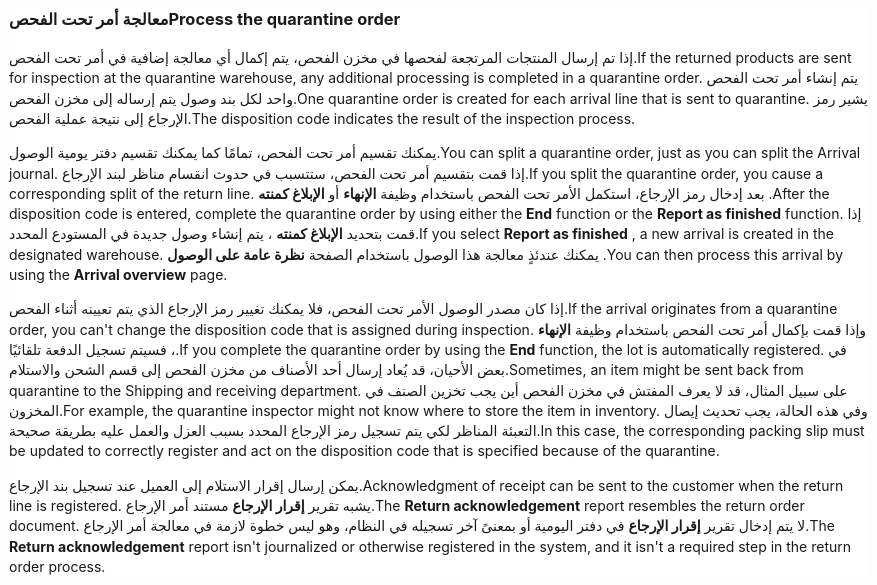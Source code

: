### <a name="process-the-quarantine-order"></a><span data-ttu-id="b552e-288">معالجة أمر تحت الفحص</span><span class="sxs-lookup"><span data-stu-id="b552e-288">Process the quarantine order</span></span>

<span data-ttu-id="b552e-289">إذا تم إرسال المنتجات المرتجعة لفحصها في مخزن الفحص، يتم إكمال أي معالجة إضافية في أمر تحت الفحص.</span><span class="sxs-lookup"><span data-stu-id="b552e-289">If the returned products are sent for inspection at the quarantine warehouse, any additional processing is completed in a quarantine order.</span></span> <span data-ttu-id="b552e-290">يتم إنشاء أمر تحت الفحص واحد لكل بند وصول يتم إرساله إلى مخزن الفحص.</span><span class="sxs-lookup"><span data-stu-id="b552e-290">One quarantine order is created for each arrival line that is sent to quarantine.</span></span> <span data-ttu-id="b552e-291">يشير رمز الإرجاع إلى نتيجة عملية الفحص.</span><span class="sxs-lookup"><span data-stu-id="b552e-291">The disposition code indicates the result of the inspection process.</span></span> 

<span data-ttu-id="b552e-292">يمكنك تقسيم أمر تحت الفحص، تمامًا كما يمكنك تقسيم دفتر يومية الوصول.</span><span class="sxs-lookup"><span data-stu-id="b552e-292">You can split a quarantine order, just as you can split the Arrival journal.</span></span> <span data-ttu-id="b552e-293">إذا قمت بتقسيم أمر تحت الفحص، ستتسبب في حدوث انقسام مناظر لبند الإرجاع.</span><span class="sxs-lookup"><span data-stu-id="b552e-293">If you split the quarantine order, you cause a corresponding split of the return line.</span></span> <span data-ttu-id="b552e-294">بعد إدخال رمز الإرجاع، استكمل الأمر تحت الفحص باستخدام وظيفة **الإنهاء** أو **الإبلاغ كمنته‬** .</span><span class="sxs-lookup"><span data-stu-id="b552e-294">After the disposition code is entered, complete the quarantine order by using either the **End** function or the **Report as finished** function.</span></span> <span data-ttu-id="b552e-295">إذا قمت بتحديد **الإبلاغ كمنته** ، يتم إنشاء وصول جديدة في المستودع المحدد.</span><span class="sxs-lookup"><span data-stu-id="b552e-295">If you select **Report as finished** , a new arrival is created in the designated warehouse.</span></span> <span data-ttu-id="b552e-296">يمكنك عندئذٍ معالجة هذا الوصول باستخدام الصفحة **نظرة عامة على الوصول** .</span><span class="sxs-lookup"><span data-stu-id="b552e-296">You can then process this arrival by using the **Arrival overview** page.</span></span> 

<span data-ttu-id="b552e-297">إذا كان مصدر الوصول الأمر تحت الفحص، فلا يمكنك تغيير رمز الإرجاع الذي يتم تعيينه أثناء الفحص.</span><span class="sxs-lookup"><span data-stu-id="b552e-297">If the arrival originates from a quarantine order, you can't change the disposition code that is assigned during inspection.</span></span> <span data-ttu-id="b552e-298">وإذا قمت بإكمال أمر تحت الفحص باستخدام وظيفة **الإنهاء** ، فسيتم تسجيل الدفعة تلقائيًا.</span><span class="sxs-lookup"><span data-stu-id="b552e-298">If you complete the quarantine order by using the **End** function, the lot is automatically registered.</span></span> <span data-ttu-id="b552e-299">في بعض الأحيان، قد يُعاد إرسال أحد الأصناف من مخزن الفحص إلى قسم الشحن والاستلام.</span><span class="sxs-lookup"><span data-stu-id="b552e-299">Sometimes, an item might be sent back from quarantine to the Shipping and receiving department.</span></span> <span data-ttu-id="b552e-300">على سبيل المثال، قد لا يعرف المفتش في مخزن الفحص أين يجب تخزين الصنف في المخزون.</span><span class="sxs-lookup"><span data-stu-id="b552e-300">For example, the quarantine inspector might not know where to store the item in inventory.</span></span> <span data-ttu-id="b552e-301">وفي هذه الحالة، يجب تحديث إيصال التعبئة المناظر لكي يتم تسجيل رمز الإرجاع المحدد بسبب العزل والعمل عليه بطريقة صحيحة.</span><span class="sxs-lookup"><span data-stu-id="b552e-301">In this case, the corresponding packing slip must be updated to correctly register and act on the disposition code that is specified because of the quarantine.</span></span> 

<span data-ttu-id="b552e-302">يمكن إرسال إقرار الاستلام إلى العميل عند تسجيل بند الإرجاع.</span><span class="sxs-lookup"><span data-stu-id="b552e-302">Acknowledgment of receipt can be sent to the customer when the return line is registered.</span></span> <span data-ttu-id="b552e-303">يشبه تقرير **إقرار الإرجاع** مستند أمر الإرجاع.</span><span class="sxs-lookup"><span data-stu-id="b552e-303">The **Return acknowledgement** report resembles the return order document.</span></span> <span data-ttu-id="b552e-304">لا يتم إدخال تقرير **إقرار الإرجاع** في دفتر اليومية أو بمعنىً آخر تسجيله في النظام، وهو ليس خطوة لازمة في معالجة أمر الإرجاع.</span><span class="sxs-lookup"><span data-stu-id="b552e-304">The **Return acknowledgement** report isn't journalized or otherwise registered in the system, and it isn't a required step in the return order process.</span></span>
